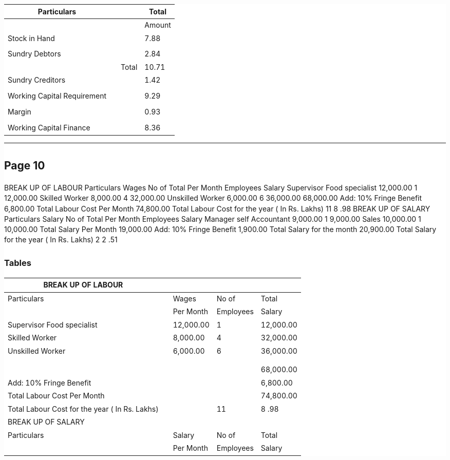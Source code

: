| Particulars |  |  | Total |
|---|---|---|---|
|  |  |  | Amount |
| Stock in Hand |  |  | 7.88 |
|  |  |  |  |
| Sundry Debtors |  |  | 2.84 |
|  |  | Total | 10.71 |
| Sundry Creditors |  |  | 1.42 |
|  |  |  |  |
| Working Capital Requirement |  |  | 9.29 |
|  |  |  |  |
| Margin |  |  | 0.93 |
|  |  |  |  |
| Working Capital Finance |  |  | 8.36 |

---

## Page 10

BREAK UP OF LABOUR Particulars Wages No of Total Per Month Employees Salary Supervisor Food specialist 12,000.00 1 12,000.00 Skilled Worker 8,000.00 4 32,000.00 Unskilled Worker 6,000.00 6 36,000.00 68,000.00 Add: 10% Fringe Benefit 6,800.00 Total Labour Cost Per Month 74,800.00 Total Labour Cost for the year ( In Rs. Lakhs) 11 8 .98 BREAK UP OF SALARY Particulars Salary No of Total Per Month Employees Salary Manager self Accountant 9,000.00 1 9,000.00 Sales 10,000.00 1 10,000.00 Total Salary Per Month 19,000.00 Add: 10% Fringe Benefit 1,900.00 Total Salary for the month 20,900.00 Total Salary for the year ( In Rs. Lakhs) 2 2 .51

### Tables

| BREAK UP OF LABOUR |  |  |  |  |
|---|---|---|---|---|
| Particulars |  | Wages | No of | Total |
|  |  | Per Month | Employees | Salary |
| Supervisor Food specialist |  | 12,000.00 | 1 | 12,000.00 |
| Skilled Worker |  | 8,000.00 | 4 | 32,000.00 |
| Unskilled Worker |  | 6,000.00 | 6 | 36,000.00 |
|  |  |  |  |  |
|  |  |  |  |  |
|  |  |  |  | 68,000.00 |
| Add: 10% Fringe Benefit |  |  |  | 6,800.00 |
| Total Labour Cost Per Month |  |  |  | 74,800.00 |
| Total Labour Cost for the year ( In Rs. Lakhs) |  |  | 11 | 8 .98 |
| BREAK UP OF SALARY |  |  |  |  |
| Particulars |  | Salary | No of | Total |
|  |  | Per Month | Employees | Salary |